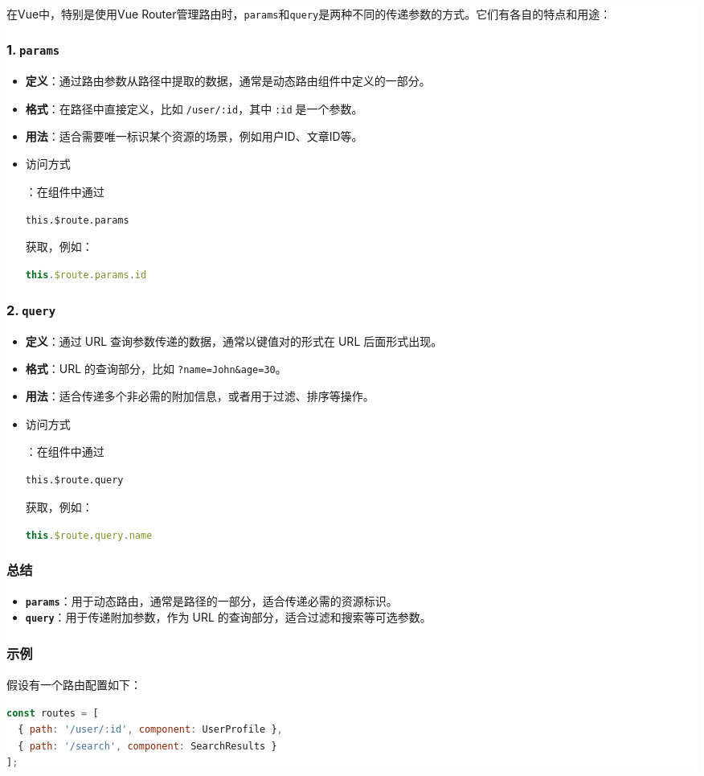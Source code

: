 在Vue中，特别是使用Vue Router管理路由时，`params`和`query`是两种不同的传递参数的方式。它们有各自的特点和用途：

### 1. `params`

- **定义**：通过路由参数从路径中提取的数据，通常是动态路由组件中定义的一部分。

- **格式**：在路径中直接定义，比如 `/user/:id`，其中 `:id` 是一个参数。

- **用法**：适合需要唯一标识某个资源的场景，例如用户ID、文章ID等。

- 访问方式

  ：在组件中通过

   

  ```
  this.$route.params
  ```

   

  获取，例如：

  ```javascript
  this.$route.params.id
  ```

### 2. `query`

- **定义**：通过 URL 查询参数传递的数据，通常以键值对的形式在 URL 后面形式出现。

- **格式**：URL 的查询部分，比如 `?name=John&age=30`。

- **用法**：适合传递多个非必需的附加信息，或者用于过滤、排序等操作。

- 访问方式

  ：在组件中通过

   

  ```
  this.$route.query
  ```

   

  获取，例如：

  ```javascript
  this.$route.query.name
  ```

### 总结

- **`params`**：用于动态路由，通常是路径的一部分，适合传递必需的资源标识。
- **`query`**：用于传递附加参数，作为 URL 的查询部分，适合过滤和搜索等可选参数。

### 示例

假设有一个路由配置如下：

```javascript
const routes = [
  { path: '/user/:id', component: UserProfile },
  { path: '/search', component: SearchResults }
];
```
